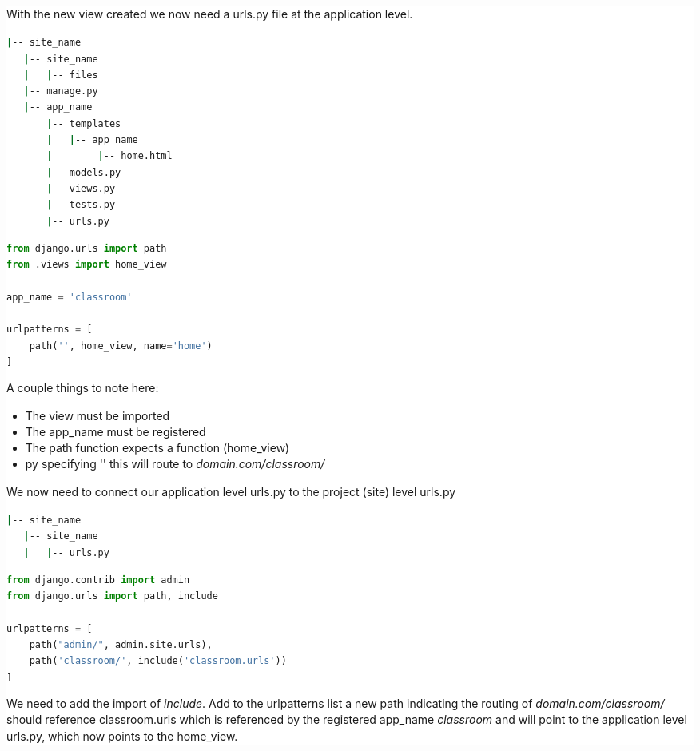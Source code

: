 With the new view created we now need a urls.py file at the application level.

```bash
|-- site_name
   |-- site_name
   |   |-- files
   |-- manage.py
   |-- app_name
       |-- templates
       |   |-- app_name
       |        |-- home.html
       |-- models.py
       |-- views.py
       |-- tests.py
       |-- urls.py
```

```python
from django.urls import path
from .views import home_view

app_name = 'classroom'

urlpatterns = [
    path('', home_view, name='home')
]
```

A couple things to note here:

-  The view must be imported
-  The app_name must be registered
-  The path function expects a function (home_view)
-  py specifying '' this will route to *domain.com/classroom/*


We now need to connect our application level urls.py to the project (site) level urls.py

```bash
|-- site_name
   |-- site_name
   |   |-- urls.py
```

```python
from django.contrib import admin
from django.urls import path, include

urlpatterns = [
    path("admin/", admin.site.urls),
    path('classroom/', include('classroom.urls'))
]
```

We need to add the import of *include*.  Add to the urlpatterns list a new path indicating the routing of *domain.com/classroom/* should reference classroom.urls which is referenced by the registered app_name *classroom* and will point to the application level urls.py, which now points to the home_view.
